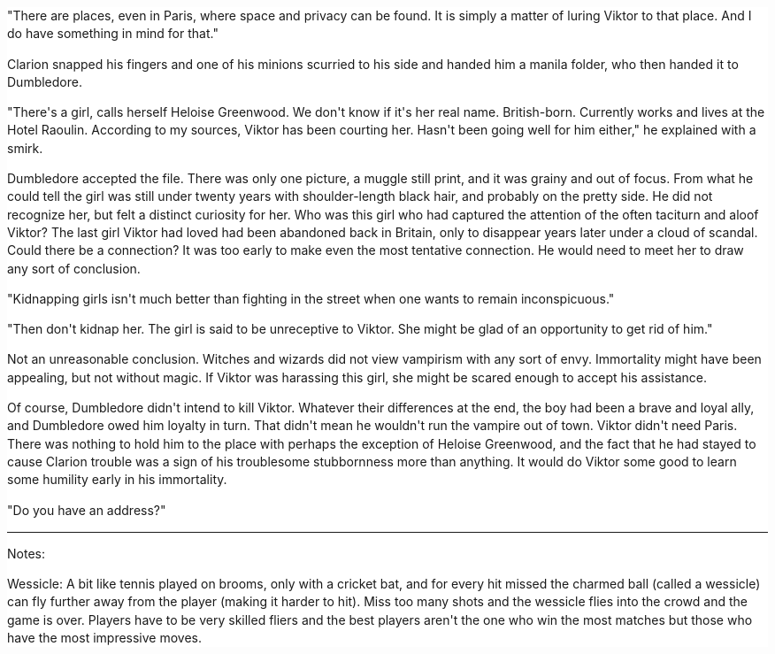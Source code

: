 "There are places, even in Paris, where space and privacy can be found.
It is simply a matter of luring Viktor to that place. And I do have
something in mind for that."

Clarion snapped his fingers and one of his minions scurried to his side
and handed him a manila folder, who then handed it to Dumbledore.

"There's a girl, calls herself Heloise Greenwood. We don't know if it's
her real name. British-born. Currently works and lives at the Hotel
Raoulin. According to my sources, Viktor has been courting her. Hasn't
been going well for him either," he explained with a smirk.

Dumbledore accepted the file. There was only one picture, a muggle still
print, and it was grainy and out of focus. From what he could tell the
girl was still under twenty years with shoulder-length black hair, and
probably on the pretty side. He did not recognize her, but felt a
distinct curiosity for her. Who was this girl who had captured the
attention of the often taciturn and aloof Viktor? The last girl Viktor
had loved had been abandoned back in Britain, only to disappear years
later under a cloud of scandal. Could there be a connection? It was too
early to make even the most tentative connection. He would need to meet
her to draw any sort of conclusion.

"Kidnapping girls isn't much better than fighting in the street when one
wants to remain inconspicuous."

"Then don't kidnap her. The girl is said to be unreceptive to Viktor.
She might be glad of an opportunity to get rid of him."

Not an unreasonable conclusion. Witches and wizards did not view
vampirism with any sort of envy. Immortality might have been appealing,
but not without magic. If Viktor was harassing this girl, she might be
scared enough to accept his assistance.

Of course, Dumbledore didn't intend to kill Viktor. Whatever their
differences at the end, the boy had been a brave and loyal ally, and
Dumbledore owed him loyalty in turn. That didn't mean he wouldn't run
the vampire out of town. Viktor didn't need Paris. There was nothing to
hold him to the place with perhaps the exception of Heloise Greenwood,
and the fact that he had stayed to cause Clarion trouble was a sign of
his troublesome stubbornness more than anything. It would do Viktor some
good to learn some humility early in his immortality.

"Do you have an address?"

* * * * *

Notes:

Wessicle: A bit like tennis played on brooms, only with a cricket bat,
and for every hit missed the charmed ball (called a wessicle) can fly
further away from the player (making it harder to hit). Miss too many
shots and the wessicle flies into the crowd and the game is over.
Players have to be very skilled fliers and the best players aren't the
one who win the most matches but those who have the most impressive
moves.